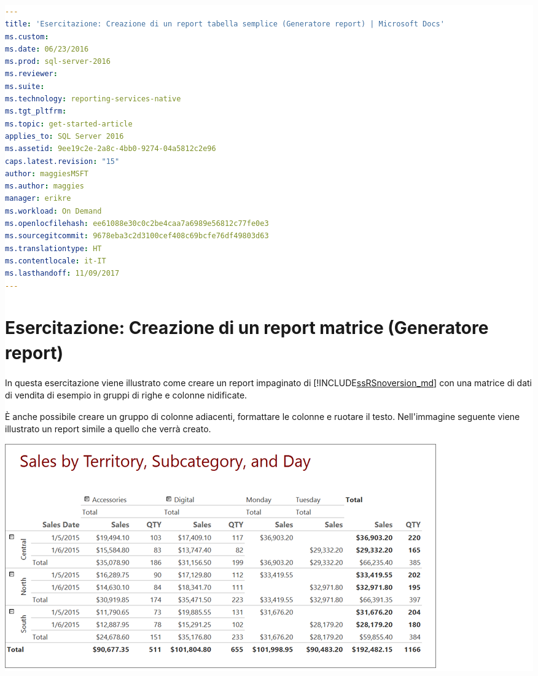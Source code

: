 ```yaml
---
title: 'Esercitazione: Creazione di un report tabella semplice (Generatore report) | Microsoft Docs'
ms.custom: 
ms.date: 06/23/2016
ms.prod: sql-server-2016
ms.reviewer: 
ms.suite: 
ms.technology: reporting-services-native
ms.tgt_pltfrm: 
ms.topic: get-started-article
applies_to: SQL Server 2016
ms.assetid: 9ee19c2e-2a8c-4bb0-9274-04a5812c2e96
caps.latest.revision: "15"
author: maggiesMSFT
ms.author: maggies
manager: erikre
ms.workload: On Demand
ms.openlocfilehash: ee61088e30c0c2be4caa7a6989e56812c77fe0e3
ms.sourcegitcommit: 9678eba3c2d3100cef408c69bcfe76df49803d63
ms.translationtype: HT
ms.contentlocale: it-IT
ms.lasthandoff: 11/09/2017
---
```

# <a name="tutorial-creating-a-matrix-report-report-builder"></a>Esercitazione: Creazione di un report matrice (Generatore report)
In questa esercitazione viene illustrato come creare un report impaginato di [!INCLUDE[ssRSnoversion_md](../includes/ssrsnoversion-md.md)] con una matrice di dati di vendita di esempio in gruppi di righe e colonne nidificate. 

È anche possibile creare un gruppo di colonne adiacenti, formattare le colonne e ruotare il testo. Nell'immagine seguente viene illustrato un report simile a quello che verrà creato.  
  
![report-builder-matrix-tutorial](../reporting-services/media/report-builder-matrix-tutorial.png)
   